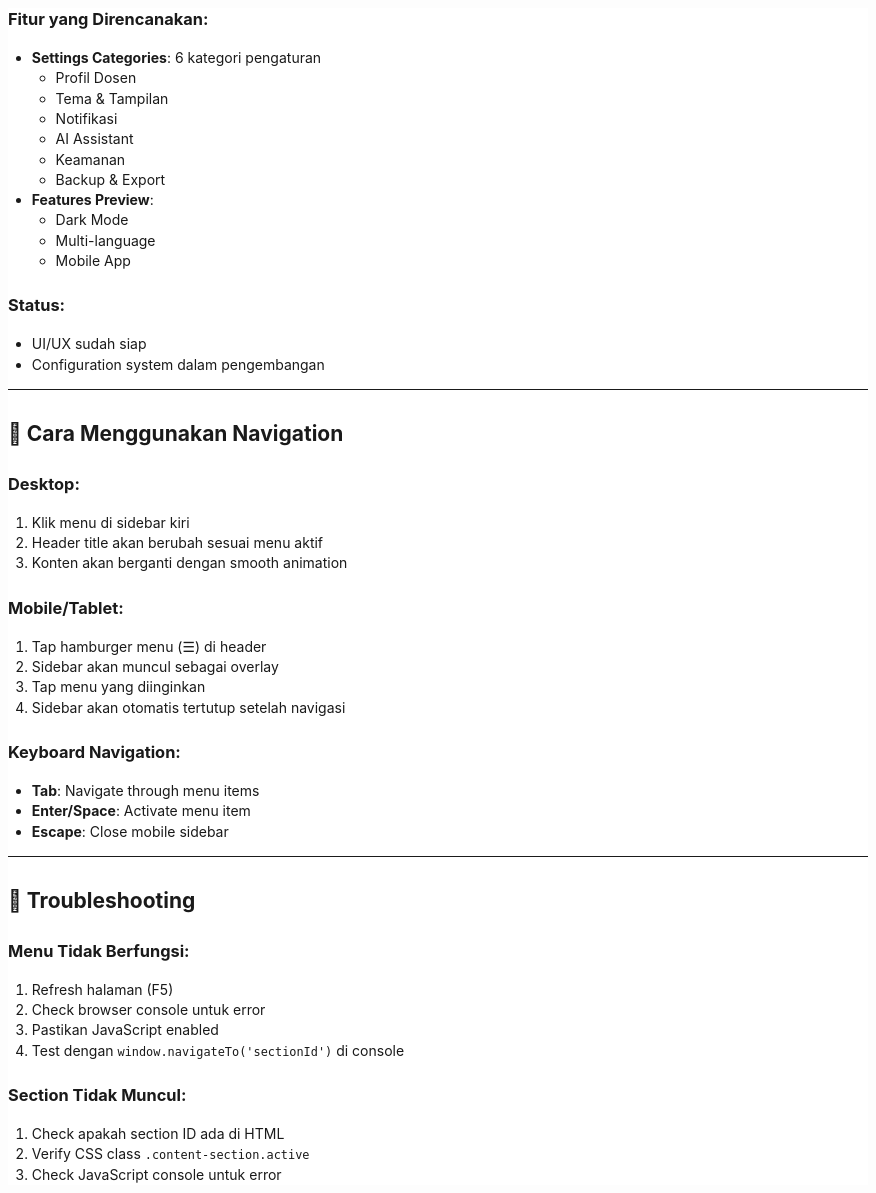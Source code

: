 ### Fitur yang Direncanakan:
- **Settings Categories**: 6 kategori pengaturan
  - Profil Dosen
  - Tema & Tampilan
  - Notifikasi
  - AI Assistant
  - Keamanan
  - Backup & Export
- **Features Preview**:
  - Dark Mode
  - Multi-language
  - Mobile App

### Status:
- UI/UX sudah siap
- Configuration system dalam pengembangan

---

## 🔧 **Cara Menggunakan Navigation**

### Desktop:
1. Klik menu di sidebar kiri
2. Header title akan berubah sesuai menu aktif
3. Konten akan berganti dengan smooth animation

### Mobile/Tablet:
1. Tap hamburger menu (☰) di header
2. Sidebar akan muncul sebagai overlay
3. Tap menu yang diinginkan
4. Sidebar akan otomatis tertutup setelah navigasi

### Keyboard Navigation:
- **Tab**: Navigate through menu items
- **Enter/Space**: Activate menu item
- **Escape**: Close mobile sidebar

---

## 🐛 **Troubleshooting**

### Menu Tidak Berfungsi:
1. Refresh halaman (F5)
2. Check browser console untuk error
3. Pastikan JavaScript enabled
4. Test dengan `window.navigateTo('sectionId')` di console

### Section Tidak Muncul:
1. Check apakah section ID ada di HTML
2. Verify CSS class `.content-section.active`
3. Check JavaScript console untuk error
